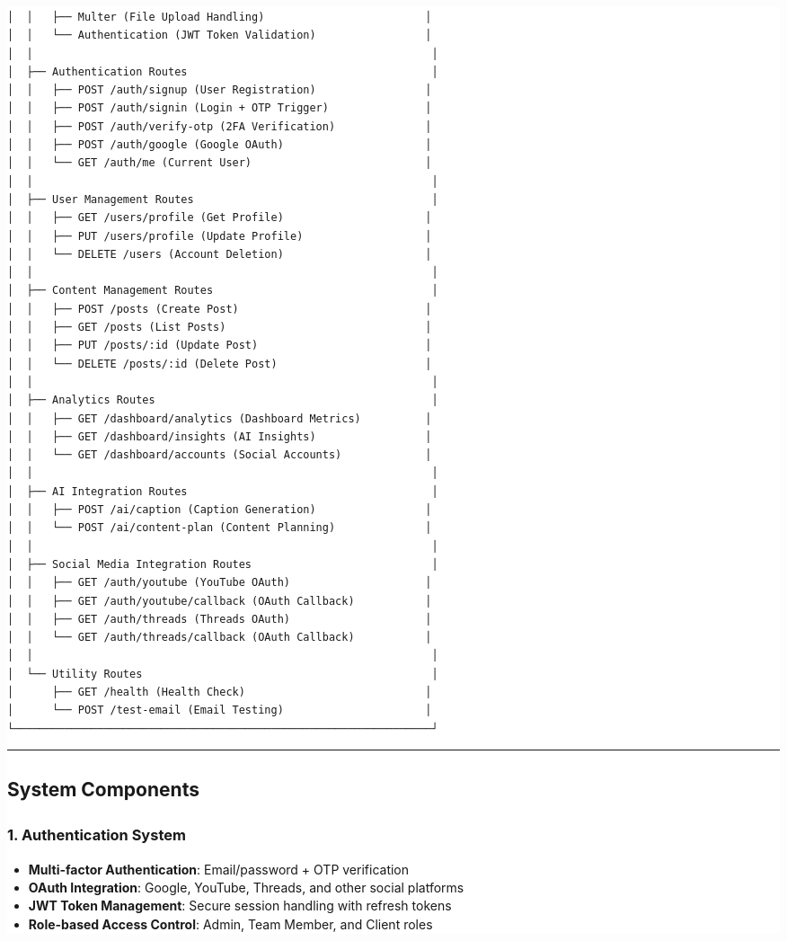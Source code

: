 ```
│  │   ├── Multer (File Upload Handling)                         │
│  │   └── Authentication (JWT Token Validation)                 │
│  │                                                              │
│  ├── Authentication Routes                                      │
│  │   ├── POST /auth/signup (User Registration)                 │
│  │   ├── POST /auth/signin (Login + OTP Trigger)               │
│  │   ├── POST /auth/verify-otp (2FA Verification)              │
│  │   ├── POST /auth/google (Google OAuth)                      │
│  │   └── GET /auth/me (Current User)                           │
│  │                                                              │
│  ├── User Management Routes                                     │
│  │   ├── GET /users/profile (Get Profile)                      │
│  │   ├── PUT /users/profile (Update Profile)                   │
│  │   └── DELETE /users (Account Deletion)                      │
│  │                                                              │
│  ├── Content Management Routes                                  │
│  │   ├── POST /posts (Create Post)                             │
│  │   ├── GET /posts (List Posts)                               │
│  │   ├── PUT /posts/:id (Update Post)                          │
│  │   └── DELETE /posts/:id (Delete Post)                       │
│  │                                                              │
│  ├── Analytics Routes                                           │
│  │   ├── GET /dashboard/analytics (Dashboard Metrics)          │
│  │   ├── GET /dashboard/insights (AI Insights)                 │
│  │   └── GET /dashboard/accounts (Social Accounts)             │
│  │                                                              │
│  ├── AI Integration Routes                                      │
│  │   ├── POST /ai/caption (Caption Generation)                 │
│  │   └── POST /ai/content-plan (Content Planning)              │
│  │                                                              │
│  ├── Social Media Integration Routes                            │
│  │   ├── GET /auth/youtube (YouTube OAuth)                     │
│  │   ├── GET /auth/youtube/callback (OAuth Callback)           │
│  │   ├── GET /auth/threads (Threads OAuth)                     │
│  │   └── GET /auth/threads/callback (OAuth Callback)           │
│  │                                                              │
│  └── Utility Routes                                             │
│      ├── GET /health (Health Check)                            │
│      └── POST /test-email (Email Testing)                      │
└─────────────────────────────────────────────────────────────────┘
```

---

## System Components

### 1. Authentication System
- **Multi-factor Authentication**: Email/password + OTP verification
- **OAuth Integration**: Google, YouTube, Threads, and other social platforms
- **JWT Token Management**: Secure session handling with refresh tokens
- **Role-based Access Control**: Admin, Team Member, and Client roles
